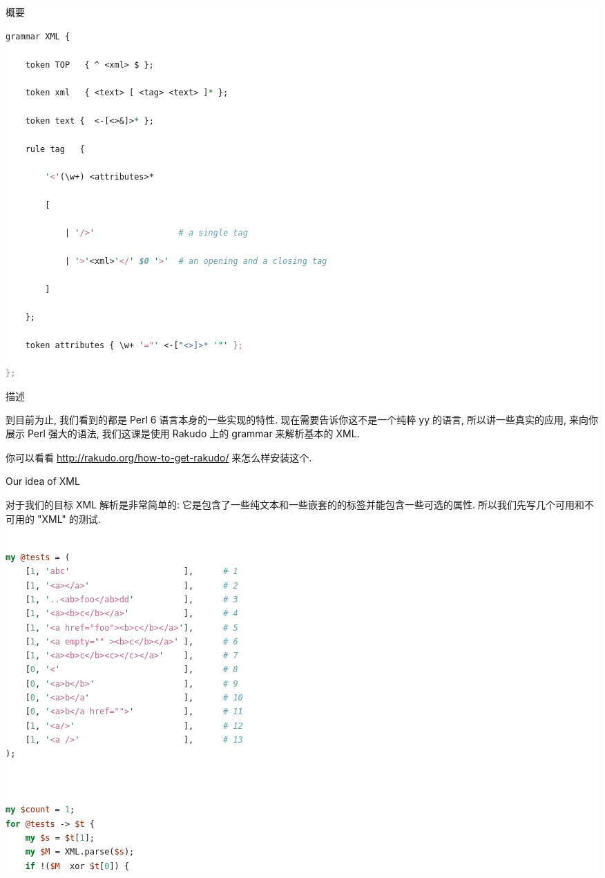 

概要

``` perl
grammar XML {

    token TOP   { ^ <xml> $ };

    token xml   { <text> [ <tag> <text> ]* };

    token text {  <-[<>&]>* };

    rule tag   {

        '<'(\w+) <attributes>*

        [

            | '/>'                 # a single tag

            | '>'<xml>'</' $0 '>'  # an opening and a closing tag

        ]

    };

    token attributes { \w+ '="' <-["<>]>* '"' };

};
```

描述

 到目前为止, 我们看到的都是 Perl 6 语言本身的一些实现的特性. 现在需要告诉你这不是一个纯粹 yy 的语言, 所以讲一些真实的应用, 来向你展示 Perl 强大的语法, 我们这课是使用 Rakudo 上的 grammar 来解析基本的 XML.

你可以看看 http://rakudo.org/how-to-get-rakudo/ 来怎么样安装这个.

Our idea of XML

对于我们的目标 XML 解析是非常简单的: 它是包含了一些纯文本和一些嵌套的的标签并能包含一些可选的属性. 所以我们先写几个可用和不可用的 "XML" 的测试.

``` perl

my @tests = (
    [1, 'abc'                       ],      # 1
    [1, '<a></a>'                   ],      # 2
    [1, '..<ab>foo</ab>dd'          ],      # 3
    [1, '<a><b>c</b></a>'           ],      # 4
    [1, '<a href="foo"><b>c</b></a>'],      # 5
    [1, '<a empty="" ><b>c</b></a>' ],      # 6
    [1, '<a><b>c</b><c></c></a>'    ],      # 7
    [0, '<'                         ],      # 8
    [0, '<a>b</b>'                  ],      # 9
    [0, '<a>b</a'                   ],      # 10
    [0, '<a>b</a href="">'          ],      # 11
    [1, '<a/>'                      ],      # 12
    [1, '<a />'                     ],      # 13
);



my $count = 1;
for @tests -> $t {
    my $s = $t[1];
    my $M = XML.parse($s);
    if !($M  xor $t[0]) {
```